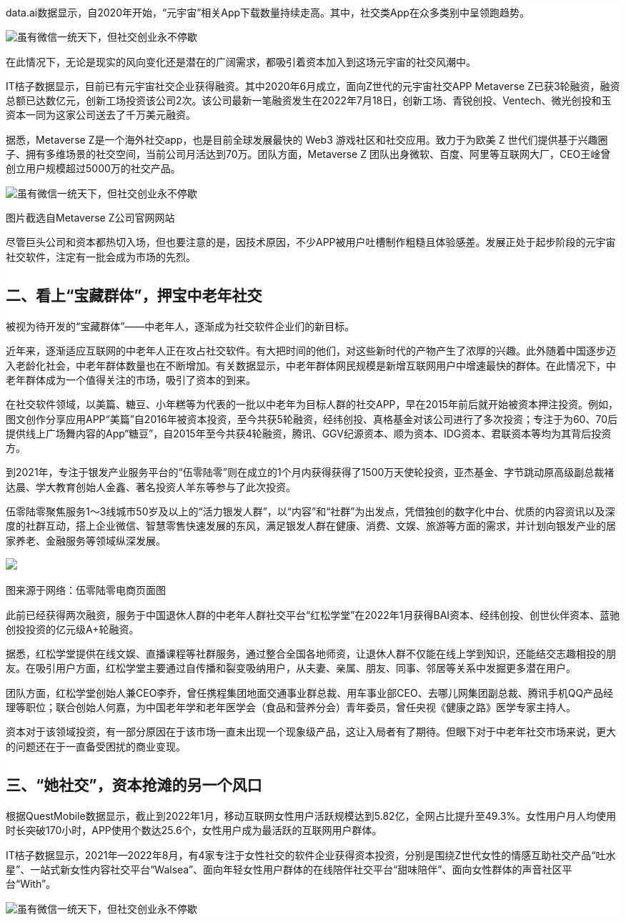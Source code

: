 data.ai数据显示，自2020年开始，“元宇宙”相关App下载数量持续走高。其中，社交类App在众多类别中呈领跑趋势。

![虽有微信一统天下，但社交创业永不停歇](https://image.woshipm.com/wp-files/2022/09/NG2yps5YICMZwk8NsVsy.png)

在此情况下，无论是现实的风向变化还是潜在的广阔需求，都吸引着资本加入到这场元宇宙的社交风潮中。

IT桔子数据显示，目前已有元宇宙社交企业获得融资。其中2020年6月成立，面向Z世代的元宇宙社交APP Metaverse Z已获3轮融资，融资总额已达数亿元，创新工场投资该公司2次。该公司最新一笔融资发生在2022年7月18日，创新工场、青锐创投、Ventech、微光创投和玉资本一同为这家公司送去了千万美元融资。

据悉，Metaverse Z是一个海外社交app，也是目前全球发展最快的 Web3 游戏社区和社交应用。致力于为欧美 Z 世代们提供基于兴趣圈子、拥有多维场景的社交空间，当前公司月活达到70万。团队方面，Metaverse Z 团队出身微软、百度、阿里等互联网大厂，CEO王崯曾创立用户规模超过5000万的社交产品。

![虽有微信一统天下，但社交创业永不停歇](https://image.woshipm.com/wp-files/2022/09/wbl0XUqdJAXBbDS8Bqvn.png)

图片截选自Metaverse Z公司官网网站

尽管巨头公司和资本都热切入场，但也要注意的是，因技术原因，不少APP被用户吐槽制作粗糙且体验感差。发展正处于起步阶段的元宇宙社交软件，注定有一批会成为市场的先烈。

## 二、看上“宝藏群体”，押宝中老年社交

被视为待开发的“宝藏群体”——中老年人，逐渐成为社交软件企业们的新目标。

近年来，逐渐适应互联网的中老年人正在攻占社交软件。有大把时间的他们，对这些新时代的产物产生了浓厚的兴趣。此外随着中国逐步迈入老龄化社会，中老年群体数量也在不断增加。有关数据显示，中老年群体网民规模是新增互联网用户中增速最快的群体。在此情况下，中老年群体成为一个值得关注的市场，吸引了资本的到来。

在社交软件领域，以美篇、糖豆、小年糕等为代表的一批以中老年为目标人群的社交APP，早在2015年前后就开始被资本押注投资。例如，图文创作分享应用APP“美篇”自2016年被资本投资，至今共获5轮融资，经纬创投、真格基金对该公司进行了多次投资；专注于为60、70后提供线上广场舞内容的App“糖豆”，自2015年至今共获4轮融资，腾讯、GGV纪源资本、顺为资本、IDG资本、君联资本等均为其背后投资方。

到2021年，专注于银发产业服务平台的“伍零陆零”则在成立的1个月内获得获得了1500万天使轮投资，亚杰基金、字节跳动原高级副总裁褚达晨、学大教育创始人金鑫、著名投资人羊东等参与了此次投资。

伍零陆零聚焦服务1～3线城市50岁及以上的“活力银发人群”，以“内容”和“社群”为出发点，凭借独创的数字化中台、优质的内容资讯以及深度的社群互动，搭上企业微信、智慧零售快速发展的东风，满足银发人群在健康、消费、文娱、旅游等方面的需求，并计划向银发产业的居家养老、金融服务等领域纵深发展。

![](https://image.woshipm.com/wp-files/2022/09/3D2xSo9X6IMkNaRYvDQa.png)

图来源于网络：伍零陆零电商页面图

此前已经获得两次融资，服务于中国退休人群的中老年人群社交平台“红松学堂”在2022年1月获得BAI资本、经纬创投、创世伙伴资本、蓝驰创投投资的亿元级A+轮融资。

据悉，红松学堂提供在线文娱、直播课程等社群服务，通过整合全国各地师资，让退休人群不仅能在线上学到知识，还能结交志趣相投的朋友。在吸引用户方面，红松学堂主要通过自传播和裂变吸纳用户，从夫妻、亲属、朋友、同事、邻居等关系中发掘更多潜在用户。

团队方面，红松学堂创始人兼CEO李乔，曾任携程集团地面交通事业群总裁、用车事业部CEO、去哪儿网集团副总裁、腾讯手机QQ产品经理等职位；联合创始人何嘉，为中国老年学和老年医学会（食品和营养分会）青年委员，曾任央视《健康之路》医学专家主持人。

资本对于该领域投资，有一部分原因在于该市场一直未出现一个现象级产品，这让入局者有了期待。但眼下对于中老年社交市场来说，更大的问题还在于一直备受困扰的商业变现。

## 三、“她社交”，资本抢滩的另一个风口

根据QuestMobile数据显示，截止到2022年1月，移动互联网女性用户活跃规模达到5.82亿，全网占比提升至49.3%。女性用户月人均使用时长突破170小时，APP使用个数达25.6个，女性用户成为最活跃的互联网用户群体。

IT桔子数据显示，2021年—2022年8月，有4家专注于女性社交的软件企业获得资本投资，分别是围绕Z世代女性的情感互助社交产品“吐水星”、一站式新女性内容社交平台“Walsea”、面向年轻女性用户群体的在线陪伴社交平台“甜味陪伴”、面向女性群体的声音社区平台“With”。

![虽有微信一统天下，但社交创业永不停歇](https://image.woshipm.com/wp-files/2022/09/BldwghGef6fvSngJTnF0.png)
